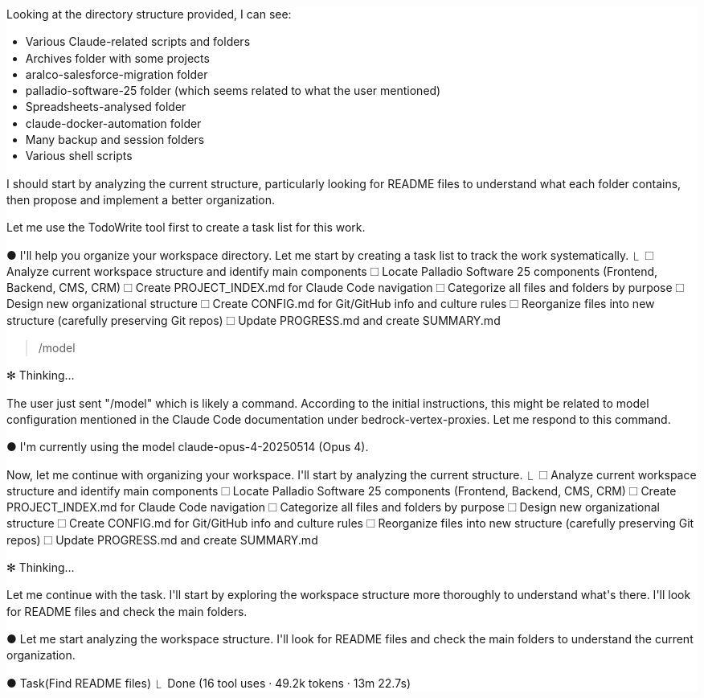   Looking at the directory structure provided, I can see:
  - Various Claude-related scripts and folders
  - Archives folder with some projects
  - aralco-salesforce-migration folder
  - palladio-software-25 folder (which seems related to what the user mentioned)
  - Spreadsheets-analysed folder
  - claude-docker-automation folder
  - Many backup and session folders
  - Various shell scripts

  I should start by analyzing the current structure, particularly looking for README files to understand what each folder contains, then propose and implement a better organization.

  Let me use the TodoWrite tool first to create a task list for this work.

● I'll help you organize your workspace directory. Let me start by creating a task list to track the work systematically.
  ⎿  ☐ Analyze current workspace structure and identify main components
     ☐ Locate Palladio Software 25 components (Frontend, Backend, CMS, CRM)
     ☐ Create PROJECT_INDEX.md for Claude Code navigation
     ☐ Categorize all files and folders by purpose
     ☐ Design new organizational structure
     ☐ Create CONFIG.md for Git/GitHub info and culture rules
     ☐ Reorganize files into new structure (carefully preserving Git repos)
     ☐ Update PROGRESS.md and create SUMMARY.md

> /model

✻ Thinking…

  The user just sent "/model" which is likely a command. According to the initial instructions, this might be related to model configuration mentioned in the Claude Code documentation under
  bedrock-vertex-proxies. Let me respond to this command.

● I'm currently using the model claude-opus-4-20250514 (Opus 4).

  Now, let me continue with organizing your workspace. I'll start by analyzing the current structure.
  ⎿  ☐ Analyze current workspace structure and identify main components
     ☐ Locate Palladio Software 25 components (Frontend, Backend, CMS, CRM)
     ☐ Create PROJECT_INDEX.md for Claude Code navigation
     ☐ Categorize all files and folders by purpose
     ☐ Design new organizational structure
     ☐ Create CONFIG.md for Git/GitHub info and culture rules
     ☐ Reorganize files into new structure (carefully preserving Git repos)
     ☐ Update PROGRESS.md and create SUMMARY.md

✻ Thinking…

  Let me continue with the task. I'll start by exploring the workspace structure more thoroughly to understand what's there. I'll look for README files and check the main folders.

● Let me start analyzing the workspace structure. I'll look for README files and check the main folders to understand the current organization.

● Task(Find README files)
  ⎿  Done (16 tool uses · 49.2k tokens · 13m 22.7s)
